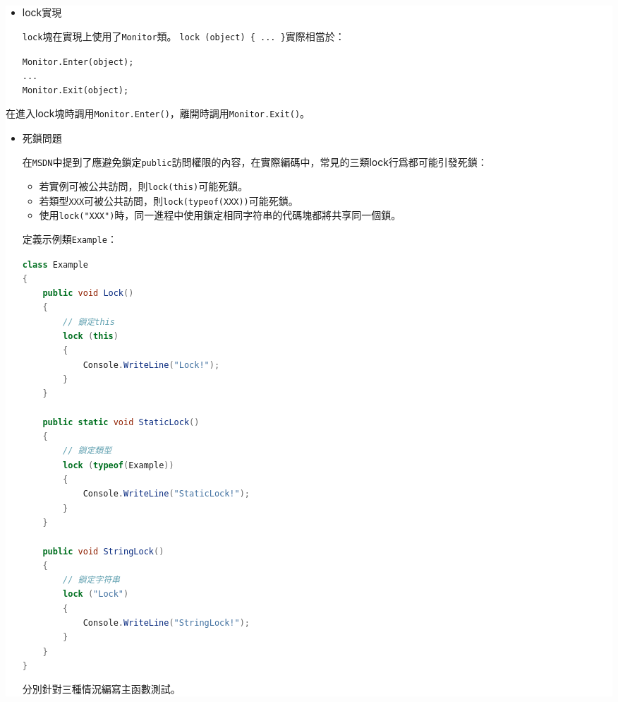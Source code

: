 - lock實現

	`lock`塊在實現上使用了`Monitor`類。
	`lock (object) { ... }`實際相當於：

	```
	Monitor.Enter(object);
	...
	Monitor.Exit(object);
	```

 在進入lock塊時調用`Monitor.Enter()`，離開時調用`Monitor.Exit()`。

- 死鎖問題

	在`MSDN`中提到了應避免鎖定`public`訪問權限的內容，在實際編碼中，常見的三類lock行爲都可能引發死鎖：

	- 若實例可被公共訪問，則`lock(this)`可能死鎖。
	- 若類型`XXX`可被公共訪問，則`lock(typeof(XXX))`可能死鎖。
	- 使用`lock("XXX")`時，同一進程中使用鎖定相同字符串的代碼塊都將共享同一個鎖。

	定義示例類`Example`：

	```cs
	class Example
	{
		public void Lock()
		{
			// 鎖定this
			lock (this)
			{
				Console.WriteLine("Lock!");
			}
		}

		public static void StaticLock()
		{
			// 鎖定類型
			lock (typeof(Example))
			{
				Console.WriteLine("StaticLock!");
			}
		}

		public void StringLock()
		{
			// 鎖定字符串
			lock ("Lock")
			{
				Console.WriteLine("StringLock!");
			}
		}
	}
	```

	分別針對三種情況編寫主函數測試。
